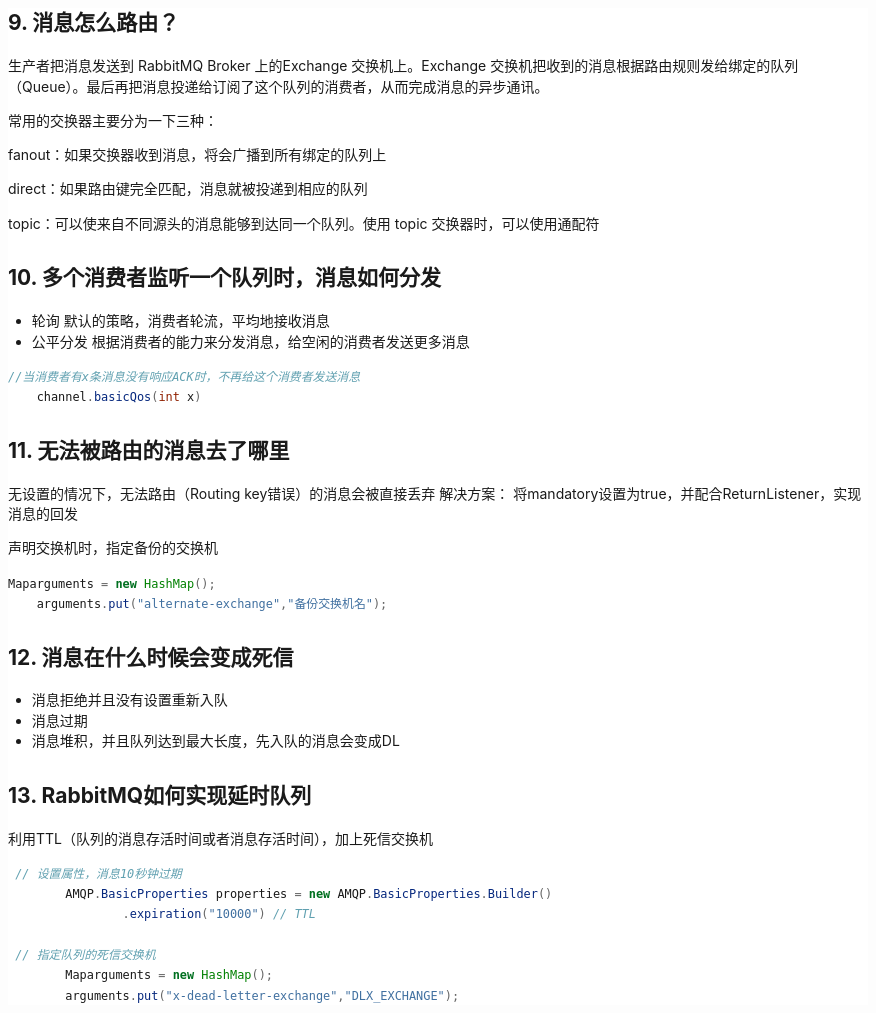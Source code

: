 ## 9. 消息怎么路由？

生产者把消息发送到 RabbitMQ Broker 上的Exchange 交换机上。Exchange 交换机把收到的消息根据路由规则发给绑定的队列（Queue）。最后再把消息投递给订阅了这个队列的消费者，从而完成消息的异步通讯。

常用的交换器主要分为一下三种：

fanout：如果交换器收到消息，将会广播到所有绑定的队列上

direct：如果路由键完全匹配，消息就被投递到相应的队列

topic：可以使来自不同源头的消息能够到达同一个队列。使用 topic 交换器时，可以使用通配符

## 10. 多个消费者监听一个队列时，消息如何分发

- 轮询
  默认的策略，消费者轮流，平均地接收消息
- 公平分发
  根据消费者的能力来分发消息，给空闲的消费者发送更多消息

```java
//当消费者有x条消息没有响应ACK时，不再给这个消费者发送消息
	channel.basicQos(int x)
```

## 11. 无法被路由的消息去了哪里

无设置的情况下，无法路由（Routing key错误）的消息会被直接丢弃
解决方案：
将mandatory设置为true，并配合ReturnListener，实现消息的回发

声明交换机时，指定备份的交换机

```java
Maparguments = new HashMap();
	arguments.put("alternate-exchange","备份交换机名");
```

## 12. 消息在什么时候会变成死信

- 消息拒绝并且没有设置重新入队
- 消息过期
- 消息堆积，并且队列达到最大长度，先入队的消息会变成DL

## 13. RabbitMQ如何实现延时队列

利用TTL（队列的消息存活时间或者消息存活时间），加上死信交换机

```java
 // 设置属性，消息10秒钟过期
        AMQP.BasicProperties properties = new AMQP.BasicProperties.Builder()
                .expiration("10000") // TTL

 // 指定队列的死信交换机
        Maparguments = new HashMap();
        arguments.put("x-dead-letter-exchange","DLX_EXCHANGE");
```
